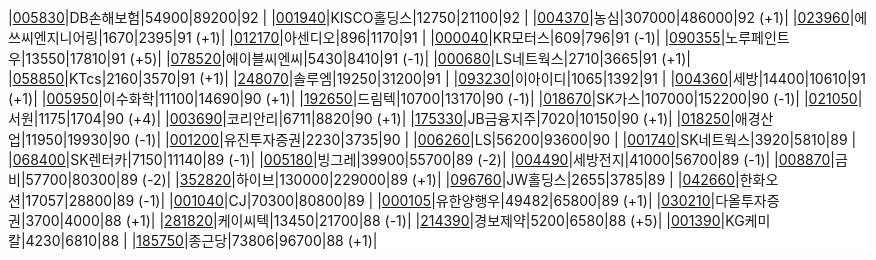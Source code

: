|[005830](https://finance.daum.net/quotes/A005830)|DB손해보험|54900|89200|92 |
|[001940](https://finance.daum.net/quotes/A001940)|KISCO홀딩스|12750|21100|92 |
|[004370](https://finance.daum.net/quotes/A004370)|농심|307000|486000|92 (+1)|
|[023960](https://finance.daum.net/quotes/A023960)|에쓰씨엔지니어링|1670|2395|91 (+1)|
|[012170](https://finance.daum.net/quotes/A012170)|아센디오|896|1170|91 |
|[000040](https://finance.daum.net/quotes/A000040)|KR모터스|609|796|91 (-1)|
|[090355](https://finance.daum.net/quotes/A090355)|노루페인트우|13550|17810|91 (+5)|
|[078520](https://finance.daum.net/quotes/A078520)|에이블씨엔씨|5430|8410|91 (-1)|
|[000680](https://finance.daum.net/quotes/A000680)|LS네트웍스|2710|3665|91 (+1)|
|[058850](https://finance.daum.net/quotes/A058850)|KTcs|2160|3570|91 (+1)|
|[248070](https://finance.daum.net/quotes/A248070)|솔루엠|19250|31200|91 |
|[093230](https://finance.daum.net/quotes/A093230)|이아이디|1065|1392|91 |
|[004360](https://finance.daum.net/quotes/A004360)|세방|14400|10610|91 (+1)|
|[005950](https://finance.daum.net/quotes/A005950)|이수화학|11100|14690|90 (+1)|
|[192650](https://finance.daum.net/quotes/A192650)|드림텍|10700|13170|90 (-1)|
|[018670](https://finance.daum.net/quotes/A018670)|SK가스|107000|152200|90 (-1)|
|[021050](https://finance.daum.net/quotes/A021050)|서원|1175|1704|90 (+4)|
|[003690](https://finance.daum.net/quotes/A003690)|코리안리|6711|8820|90 (+1)|
|[175330](https://finance.daum.net/quotes/A175330)|JB금융지주|7020|10150|90 (+1)|
|[018250](https://finance.daum.net/quotes/A018250)|애경산업|11950|19930|90 (-1)|
|[001200](https://finance.daum.net/quotes/A001200)|유진투자증권|2230|3735|90 |
|[006260](https://finance.daum.net/quotes/A006260)|LS|56200|93600|90 |
|[001740](https://finance.daum.net/quotes/A001740)|SK네트웍스|3920|5810|89 |
|[068400](https://finance.daum.net/quotes/A068400)|SK렌터카|7150|11140|89 (-1)|
|[005180](https://finance.daum.net/quotes/A005180)|빙그레|39900|55700|89 (-2)|
|[004490](https://finance.daum.net/quotes/A004490)|세방전지|41000|56700|89 (-1)|
|[008870](https://finance.daum.net/quotes/A008870)|금비|57700|80300|89 (-2)|
|[352820](https://finance.daum.net/quotes/A352820)|하이브|130000|229000|89 (+1)|
|[096760](https://finance.daum.net/quotes/A096760)|JW홀딩스|2655|3785|89 |
|[042660](https://finance.daum.net/quotes/A042660)|한화오션|17057|28800|89 (-1)|
|[001040](https://finance.daum.net/quotes/A001040)|CJ|70300|80800|89 |
|[000105](https://finance.daum.net/quotes/A000105)|유한양행우|49482|65800|89 (+1)|
|[030210](https://finance.daum.net/quotes/A030210)|다올투자증권|3700|4000|88 (+1)|
|[281820](https://finance.daum.net/quotes/A281820)|케이씨텍|13450|21700|88 (-1)|
|[214390](https://finance.daum.net/quotes/A214390)|경보제약|5200|6580|88 (+5)|
|[001390](https://finance.daum.net/quotes/A001390)|KG케미칼|4230|6810|88 |
|[185750](https://finance.daum.net/quotes/A185750)|종근당|73806|96700|88 (+1)|